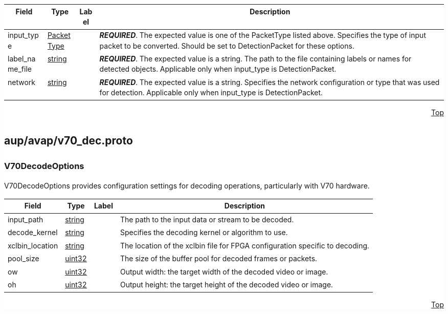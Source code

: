 
| Field | Type | Label | Description |
| ----- | ---- | ----- | ----------- |
| input_type | [PacketType](#aup-avaf-PacketType) |  | _**REQUIRED**_. The expected value is one of the PacketType listed above. Specifies the type of input packet to be converted. Should be set to DetectionPacket for these options. |
| label_name_file | [string](#string) |  | _**REQUIRED**_. The expected value is a string. The path to the file containing labels or names for detected objects. Applicable only when input_type is DetectionPacket. |
| network | [string](#string) |  | _**REQUIRED**_. The expected value is a string. Specifies the network configuration or type that was used for detection. Applicable only when input_type is DetectionPacket. |





 

 

 

 



<a name="aup_avap_v70_dec-proto"></a>
<p align="right"><a href="#top">Top</a></p>

## aup/avap/v70_dec.proto



<a name="aup-avaf-V70DecodeOptions"></a>

### V70DecodeOptions
V70DecodeOptions provides configuration settings for decoding operations, particularly with V70 hardware.


| Field | Type | Label | Description |
| ----- | ---- | ----- | ----------- |
| input_path | [string](#string) |  | The path to the input data or stream to be decoded. |
| decode_kernel | [string](#string) |  | Specifies the decoding kernel or algorithm to use. |
| xclbin_location | [string](#string) |  | The location of the xclbin file for FPGA configuration specific to decoding. |
| pool_size | [uint32](#uint32) |  | The size of the buffer pool for decoded frames or packets. |
| ow | [uint32](#uint32) |  | Output width: the target width of the decoded video or image. |
| oh | [uint32](#uint32) |  | Output height: the target height of the decoded video or image. |





 

 

 

 



<a name="aup_avap_vcodec-proto"></a>
<p align="right"><a href="#top">Top</a></p>
